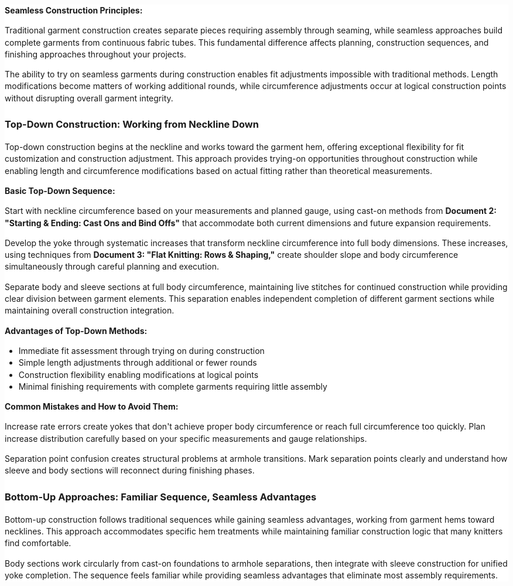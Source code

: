 **Seamless Construction Principles:**

Traditional garment construction creates separate pieces requiring assembly through seaming, while seamless approaches build complete garments from continuous fabric tubes. This fundamental difference affects planning, construction sequences, and finishing approaches throughout your projects.

The ability to try on seamless garments during construction enables fit adjustments impossible with traditional methods. Length modifications become matters of working additional rounds, while circumference adjustments occur at logical construction points without disrupting overall garment integrity.

### Top-Down Construction: Working from Neckline Down

Top-down construction begins at the neckline and works toward the garment hem, offering exceptional flexibility for fit customization and construction adjustment. This approach provides trying-on opportunities throughout construction while enabling length and circumference modifications based on actual fitting rather than theoretical measurements.

**Basic Top-Down Sequence:**

Start with neckline circumference based on your measurements and planned gauge, using cast-on methods from **Document 2: "Starting & Ending: Cast Ons and Bind Offs"** that accommodate both current dimensions and future expansion requirements.

Develop the yoke through systematic increases that transform neckline circumference into full body dimensions. These increases, using techniques from **Document 3: "Flat Knitting: Rows & Shaping,"** create shoulder slope and body circumference simultaneously through careful planning and execution.

Separate body and sleeve sections at full body circumference, maintaining live stitches for continued construction while providing clear division between garment elements. This separation enables independent completion of different garment sections while maintaining overall construction integration.

**Advantages of Top-Down Methods:**
- Immediate fit assessment through trying on during construction
- Simple length adjustments through additional or fewer rounds
- Construction flexibility enabling modifications at logical points
- Minimal finishing requirements with complete garments requiring little assembly

**Common Mistakes and How to Avoid Them:**

Increase rate errors create yokes that don't achieve proper body circumference or reach full circumference too quickly. Plan increase distribution carefully based on your specific measurements and gauge relationships.

Separation point confusion creates structural problems at armhole transitions. Mark separation points clearly and understand how sleeve and body sections will reconnect during finishing phases.

### Bottom-Up Approaches: Familiar Sequence, Seamless Advantages

Bottom-up construction follows traditional sequences while gaining seamless advantages, working from garment hems toward necklines. This approach accommodates specific hem treatments while maintaining familiar construction logic that many knitters find comfortable.

Body sections work circularly from cast-on foundations to armhole separations, then integrate with sleeve construction for unified yoke completion. The sequence feels familiar while providing seamless advantages that eliminate most assembly requirements.

